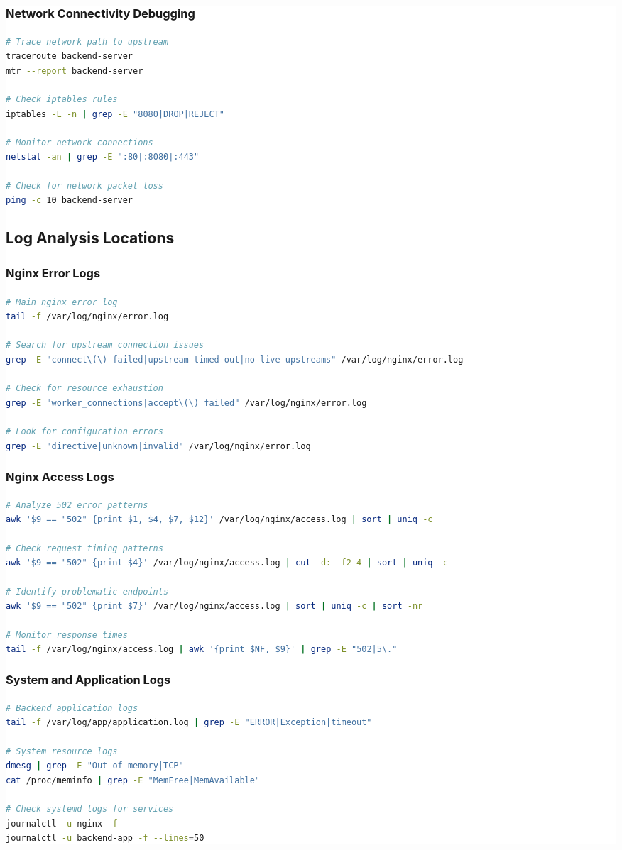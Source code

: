 ### Network Connectivity Debugging
```bash
# Trace network path to upstream
traceroute backend-server
mtr --report backend-server

# Check iptables rules
iptables -L -n | grep -E "8080|DROP|REJECT"

# Monitor network connections
netstat -an | grep -E ":80|:8080|:443"

# Check for network packet loss
ping -c 10 backend-server
```

## Log Analysis Locations

### Nginx Error Logs
```bash
# Main nginx error log
tail -f /var/log/nginx/error.log

# Search for upstream connection issues
grep -E "connect\(\) failed|upstream timed out|no live upstreams" /var/log/nginx/error.log

# Check for resource exhaustion
grep -E "worker_connections|accept\(\) failed" /var/log/nginx/error.log

# Look for configuration errors
grep -E "directive|unknown|invalid" /var/log/nginx/error.log
```

### Nginx Access Logs
```bash
# Analyze 502 error patterns
awk '$9 == "502" {print $1, $4, $7, $12}' /var/log/nginx/access.log | sort | uniq -c

# Check request timing patterns
awk '$9 == "502" {print $4}' /var/log/nginx/access.log | cut -d: -f2-4 | sort | uniq -c

# Identify problematic endpoints
awk '$9 == "502" {print $7}' /var/log/nginx/access.log | sort | uniq -c | sort -nr

# Monitor response times
tail -f /var/log/nginx/access.log | awk '{print $NF, $9}' | grep -E "502|5\."
```

### System and Application Logs
```bash
# Backend application logs
tail -f /var/log/app/application.log | grep -E "ERROR|Exception|timeout"

# System resource logs
dmesg | grep -E "Out of memory|TCP"
cat /proc/meminfo | grep -E "MemFree|MemAvailable"

# Check systemd logs for services
journalctl -u nginx -f
journalctl -u backend-app -f --lines=50
```
